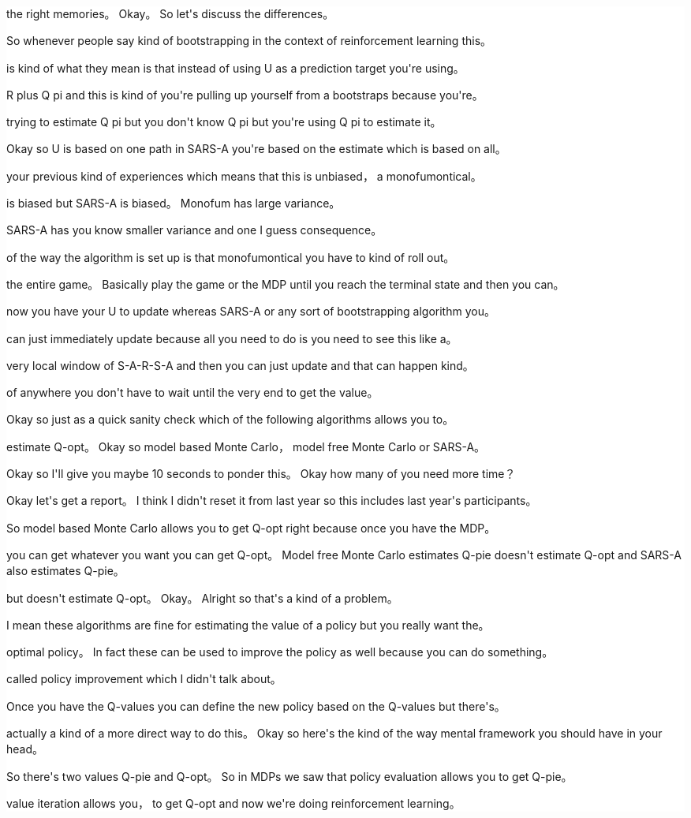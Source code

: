  the right memories。 Okay。 So let's discuss the differences。

 So whenever people say kind of bootstrapping in the context of reinforcement learning this。

 is kind of what they mean is that instead of using U as a prediction target you're using。

 R plus Q pi and this is kind of you're pulling up yourself from a bootstraps because you're。

 trying to estimate Q pi but you don't know Q pi but you're using Q pi to estimate it。

 Okay so U is based on one path in SARS-A you're based on the estimate which is based on all。

 your previous kind of experiences which means that this is unbiased， a monofumontical。

 is biased but SARS-A is biased。 Monofum has large variance。

 SARS-A has you know smaller variance and one I guess consequence。

 of the way the algorithm is set up is that monofumontical you have to kind of roll out。

 the entire game。 Basically play the game or the MDP until you reach the terminal state and then you can。

 now you have your U to update whereas SARS-A or any sort of bootstrapping algorithm you。

 can just immediately update because all you need to do is you need to see this like a。

 very local window of S-A-R-S-A and then you can just update and that can happen kind。

 of anywhere you don't have to wait until the very end to get the value。

 Okay so just as a quick sanity check which of the following algorithms allows you to。

 estimate Q-opt。 Okay so model based Monte Carlo， model free Monte Carlo or SARS-A。

 Okay so I'll give you maybe 10 seconds to ponder this。 Okay how many of you need more time？

 Okay let's get a report。 I think I didn't reset it from last year so this includes last year's participants。

 So model based Monte Carlo allows you to get Q-opt right because once you have the MDP。

 you can get whatever you want you can get Q-opt。 Model free Monte Carlo estimates Q-pie doesn't estimate Q-opt and SARS-A also estimates Q-pie。

 but doesn't estimate Q-opt。 Okay。 Alright so that's a kind of a problem。

 I mean these algorithms are fine for estimating the value of a policy but you really want the。

 optimal policy。 In fact these can be used to improve the policy as well because you can do something。

 called policy improvement which I didn't talk about。

 Once you have the Q-values you can define the new policy based on the Q-values but there's。

 actually a kind of a more direct way to do this。 Okay so here's the kind of the way mental framework you should have in your head。

 So there's two values Q-pie and Q-opt。 So in MDPs we saw that policy evaluation allows you to get Q-pie。

 value iteration allows you， to get Q-opt and now we're doing reinforcement learning。
